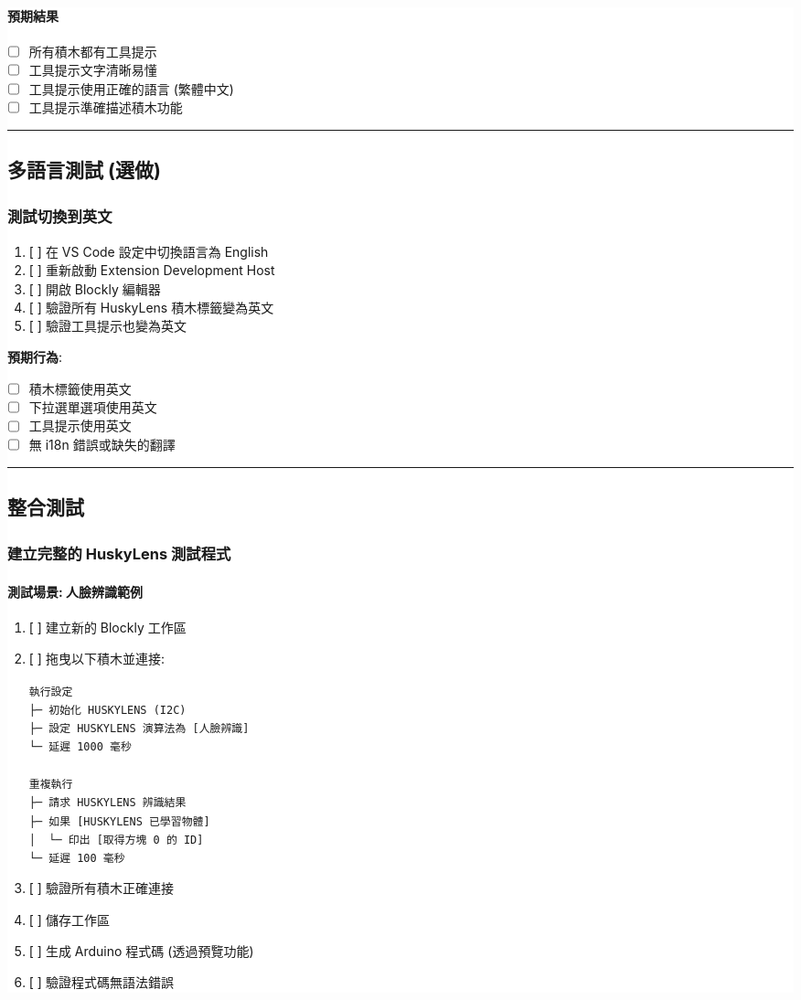 #### 預期結果

-   [ ] 所有積木都有工具提示
-   [ ] 工具提示文字清晰易懂
-   [ ] 工具提示使用正確的語言 (繁體中文)
-   [ ] 工具提示準確描述積木功能

---

## 多語言測試 (選做)

### 測試切換到英文

1. [ ] 在 VS Code 設定中切換語言為 English
2. [ ] 重新啟動 Extension Development Host
3. [ ] 開啟 Blockly 編輯器
4. [ ] 驗證所有 HuskyLens 積木標籤變為英文
5. [ ] 驗證工具提示也變為英文

**預期行為**:

-   [ ] 積木標籤使用英文
-   [ ] 下拉選單選項使用英文
-   [ ] 工具提示使用英文
-   [ ] 無 i18n 錯誤或缺失的翻譯

---

## 整合測試

### 建立完整的 HuskyLens 測試程式

#### 測試場景: 人臉辨識範例

1. [ ] 建立新的 Blockly 工作區
2. [ ] 拖曳以下積木並連接:

    ```
    執行設定
    ├─ 初始化 HUSKYLENS (I2C)
    ├─ 設定 HUSKYLENS 演算法為 [人臉辨識]
    └─ 延遲 1000 毫秒

    重複執行
    ├─ 請求 HUSKYLENS 辨識結果
    ├─ 如果 [HUSKYLENS 已學習物體]
    │  └─ 印出 [取得方塊 0 的 ID]
    └─ 延遲 100 毫秒
    ```

3. [ ] 驗證所有積木正確連接
4. [ ] 儲存工作區
5. [ ] 生成 Arduino 程式碼 (透過預覽功能)
6. [ ] 驗證程式碼無語法錯誤
